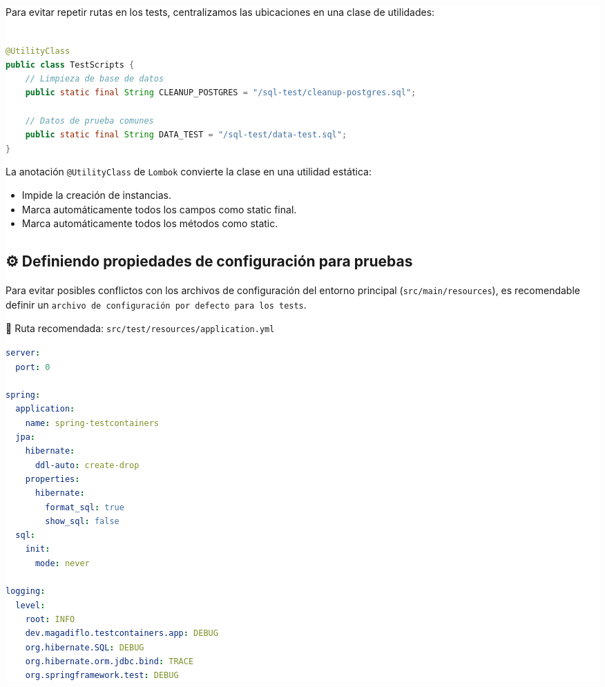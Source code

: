 Para evitar repetir rutas en los tests, centralizamos las ubicaciones en una clase de utilidades:

````java

@UtilityClass
public class TestScripts {
    // Limpieza de base de datos
    public static final String CLEANUP_POSTGRES = "/sql-test/cleanup-postgres.sql";

    // Datos de prueba comunes
    public static final String DATA_TEST = "/sql-test/data-test.sql";
}
````

La anotación `@UtilityClass` de `Lombok` convierte la clase en una utilidad estática:

- Impide la creación de instancias.
- Marca automáticamente todos los campos como static final.
- Marca automáticamente todos los métodos como static.

## ⚙️ Definiendo propiedades de configuración para pruebas

Para evitar posibles conflictos con los archivos de configuración del entorno principal (`src/main/resources`),
es recomendable definir un `archivo de configuración por defecto para los tests`.

📌 Ruta recomendada: `src/test/resources/application.yml`

````yml
server:
  port: 0

spring:
  application:
    name: spring-testcontainers
  jpa:
    hibernate:
      ddl-auto: create-drop
    properties:
      hibernate:
        format_sql: true
        show_sql: false
  sql:
    init:
      mode: never

logging:
  level:
    root: INFO
    dev.magadiflo.testcontainers.app: DEBUG
    org.hibernate.SQL: DEBUG
    org.hibernate.orm.jdbc.bind: TRACE
    org.springframework.test: DEBUG
````
